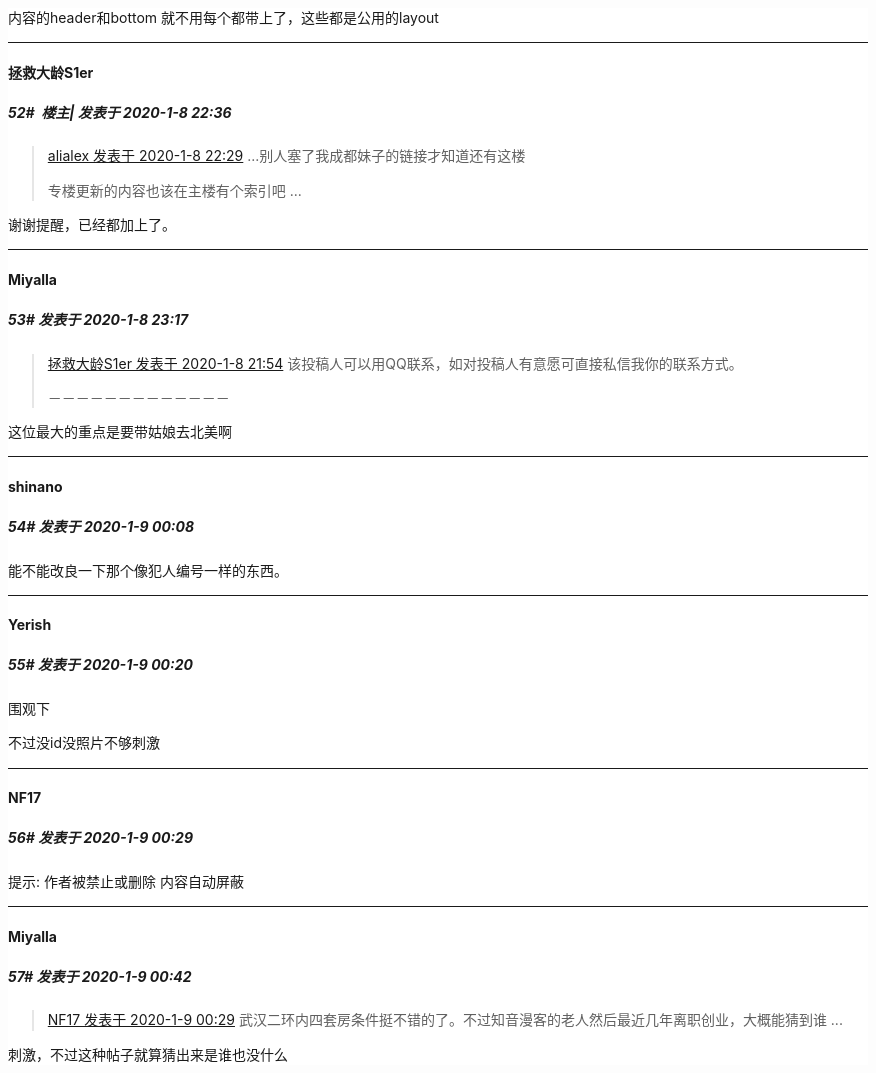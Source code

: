 内容的header和bottom 就不用每个都带上了，这些都是公用的layout

*****

####  拯救大龄S1er  
##### 52#         楼主| 发表于 2020-1-8 22:36

<blockquote><a href="httphttps://bbs.saraba1st.com/2b/forum.php?mod=redirect&amp;goto=findpost&amp;pid=46127338&amp;ptid=1908296" target="_blank">alialex 发表于 2020-1-8 22:29</a>
...别人塞了我成都妹子的链接才知道还有这楼

专楼更新的内容也该在主楼有个索引吧 ...</blockquote>
谢谢提醒，已经都加上了。

*****

####  Miyalla  
##### 53#       发表于 2020-1-8 23:17

<blockquote><a href="httphttps://bbs.saraba1st.com/2b/forum.php?mod=redirect&amp;goto=findpost&amp;pid=46127002&amp;ptid=1908296" target="_blank">拯救大龄S1er 发表于 2020-1-8 21:54</a>
该投稿人可以用QQ联系，如对投稿人有意愿可直接私信我你的联系方式。

－－－－－－－－－－－－－</blockquote>
这位最大的重点是要带姑娘去北美啊

*****

####  shinano  
##### 54#       发表于 2020-1-9 00:08

能不能改良一下那个像犯人编号一样的东西。

*****

####  Yerish  
##### 55#       发表于 2020-1-9 00:20

围观下

不过没id没照片不够刺激

*****

####  NF17  
##### 56#       发表于 2020-1-9 00:29

提示: 作者被禁止或删除 内容自动屏蔽

*****

####  Miyalla  
##### 57#       发表于 2020-1-9 00:42

<blockquote><a href="httphttps://bbs.saraba1st.com/2b/forum.php?mod=redirect&amp;goto=findpost&amp;pid=46128206&amp;ptid=1908296" target="_blank">NF17 发表于 2020-1-9 00:29</a>
武汉二环内四套房条件挺不错的了。不过知音漫客的老人然后最近几年离职创业，大概能猜到谁 ...</blockquote>
刺激，不过这种帖子就算猜出来是谁也没什么
